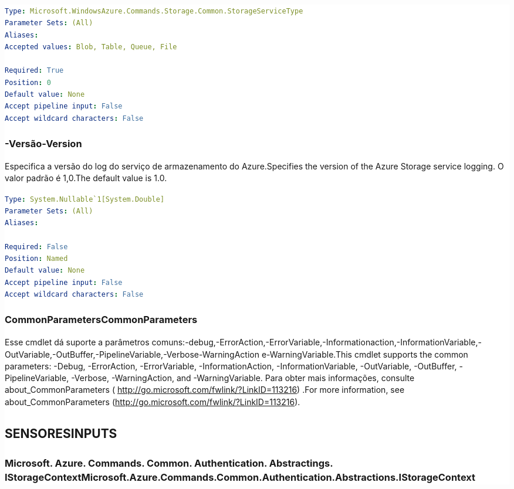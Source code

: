 ```yaml
Type: Microsoft.WindowsAzure.Commands.Storage.Common.StorageServiceType
Parameter Sets: (All)
Aliases:
Accepted values: Blob, Table, Queue, File

Required: True
Position: 0
Default value: None
Accept pipeline input: False
Accept wildcard characters: False
```

### <span data-ttu-id="e087f-140">-Versão</span><span class="sxs-lookup"><span data-stu-id="e087f-140">-Version</span></span>
<span data-ttu-id="e087f-141">Especifica a versão do log do serviço de armazenamento do Azure.</span><span class="sxs-lookup"><span data-stu-id="e087f-141">Specifies the version of the Azure Storage service logging.</span></span>
<span data-ttu-id="e087f-142">O valor padrão é 1,0.</span><span class="sxs-lookup"><span data-stu-id="e087f-142">The default value is 1.0.</span></span>

```yaml
Type: System.Nullable`1[System.Double]
Parameter Sets: (All)
Aliases:

Required: False
Position: Named
Default value: None
Accept pipeline input: False
Accept wildcard characters: False
```

### <span data-ttu-id="e087f-143">CommonParameters</span><span class="sxs-lookup"><span data-stu-id="e087f-143">CommonParameters</span></span>
<span data-ttu-id="e087f-144">Esse cmdlet dá suporte a parâmetros comuns:-debug,-ErrorAction,-ErrorVariable,-Informationaction,-InformationVariable,-OutVariable,-OutBuffer,-PipelineVariable,-Verbose-WarningAction e-WarningVariable.</span><span class="sxs-lookup"><span data-stu-id="e087f-144">This cmdlet supports the common parameters: -Debug, -ErrorAction, -ErrorVariable, -InformationAction, -InformationVariable, -OutVariable, -OutBuffer, -PipelineVariable, -Verbose, -WarningAction, and -WarningVariable.</span></span> <span data-ttu-id="e087f-145">Para obter mais informações, consulte about_CommonParameters ( http://go.microsoft.com/fwlink/?LinkID=113216) .</span><span class="sxs-lookup"><span data-stu-id="e087f-145">For more information, see about_CommonParameters (http://go.microsoft.com/fwlink/?LinkID=113216).</span></span>

## <span data-ttu-id="e087f-146">SENSORES</span><span class="sxs-lookup"><span data-stu-id="e087f-146">INPUTS</span></span>

### <span data-ttu-id="e087f-147">Microsoft. Azure. Commands. Common. Authentication. Abstractings. IStorageContext</span><span class="sxs-lookup"><span data-stu-id="e087f-147">Microsoft.Azure.Commands.Common.Authentication.Abstractions.IStorageContext</span></span>

